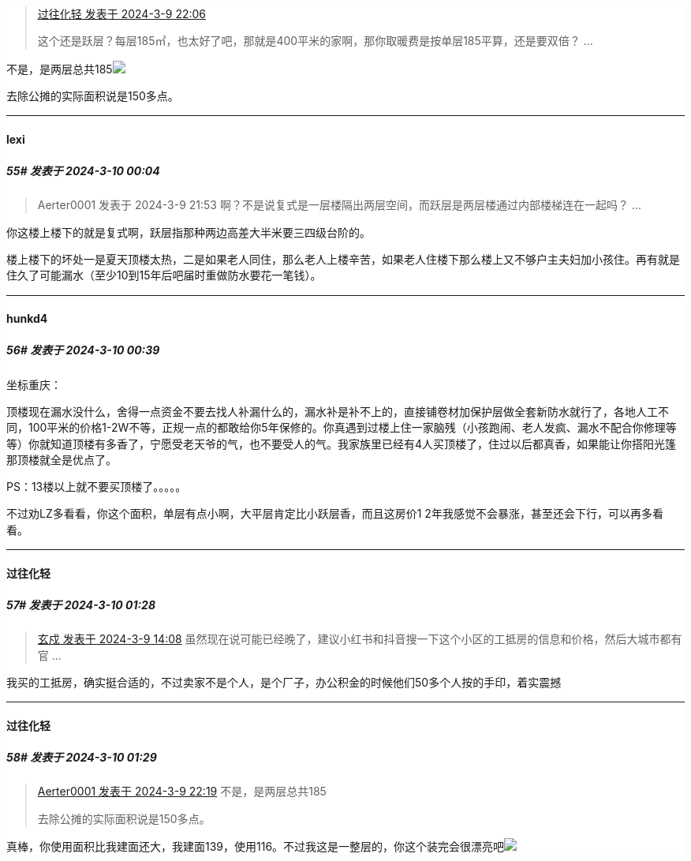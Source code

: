 <blockquote><a href="httphttps://bbs.saraba1st.com/2b/forum.php?mod=redirect&amp;goto=findpost&amp;pid=64202974&amp;ptid=2174654" target="_blank">过往化轻 发表于 2024-3-9 22:06</a>

这个还是跃层？每层185㎡，也太好了吧，那就是400平米的家啊，那你取暖费是按单层185平算，还是要双倍？ ...</blockquote>
不是，是两层总共185<img src="https://static.saraba1st.com/image/smiley/face2017/068.png" referrerpolicy="no-referrer">

去除公摊的实际面积说是150多点。


*****

####  lexi  
##### 55#       发表于 2024-3-10 00:04

<blockquote>Aerter0001 发表于 2024-3-9 21:53
啊？不是说复式是一层楼隔出两层空间，而跃层是两层楼通过内部楼梯连在一起吗？ ...</blockquote>
你这楼上楼下的就是复式啊，跃层指那种两边高差大半米要三四级台阶的。

楼上楼下的坏处一是夏天顶楼太热，二是如果老人同住，那么老人上楼辛苦，如果老人住楼下那么楼上又不够户主夫妇加小孩住。再有就是住久了可能漏水（至少10到15年后吧届时重做防水要花一笔钱）。


*****

####  hunkd4  
##### 56#       发表于 2024-3-10 00:39

坐标重庆：

顶楼现在漏水没什么，舍得一点资金不要去找人补漏什么的，漏水补是补不上的，直接铺卷材加保护层做全套新防水就行了，各地人工不同，100平米的价格1-2W不等，正规一点的都敢给你5年保修的。你真遇到过楼上住一家脑残（小孩跑闹、老人发疯、漏水不配合你修理等等）你就知道顶楼有多香了，宁愿受老天爷的气，也不要受人的气。我家族里已经有4人买顶楼了，住过以后都真香，如果能让你搭阳光篷那顶楼就全是优点了。

PS：13楼以上就不要买顶楼了。。。。。

不过劝LZ多看看，你这个面积，单层有点小啊，大平层肯定比小跃层香，而且这房价1 2年我感觉不会暴涨，甚至还会下行，可以再多看看。


*****

####  过往化轻  
##### 57#       发表于 2024-3-10 01:28

<blockquote><a href="httphttps://bbs.saraba1st.com/2b/forum.php?mod=redirect&amp;goto=findpost&amp;pid=64198740&amp;ptid=2174654" target="_blank">玄戍 发表于 2024-3-9 14:08</a>
虽然现在说可能已经晚了，建议小红书和抖音搜一下这个小区的工抵房的信息和价格，然后大城市都有官 ...</blockquote>
我买的工抵房，确实挺合适的，不过卖家不是个人，是个厂子，办公积金的时候他们50多个人按的手印，着实震撼

*****

####  过往化轻  
##### 58#       发表于 2024-3-10 01:29

<blockquote><a href="httphttps://bbs.saraba1st.com/2b/forum.php?mod=redirect&amp;goto=findpost&amp;pid=64203103&amp;ptid=2174654" target="_blank">Aerter0001 发表于 2024-3-9 22:19</a>
不是，是两层总共185

去除公摊的实际面积说是150多点。</blockquote>
真棒，你使用面积比我建面还大，我建面139，使用116。不过我这是一整层的，你这个装完会很漂亮吧<img src="https://static.saraba1st.com/image/smiley/face2017/057.png" referrerpolicy="no-referrer">
